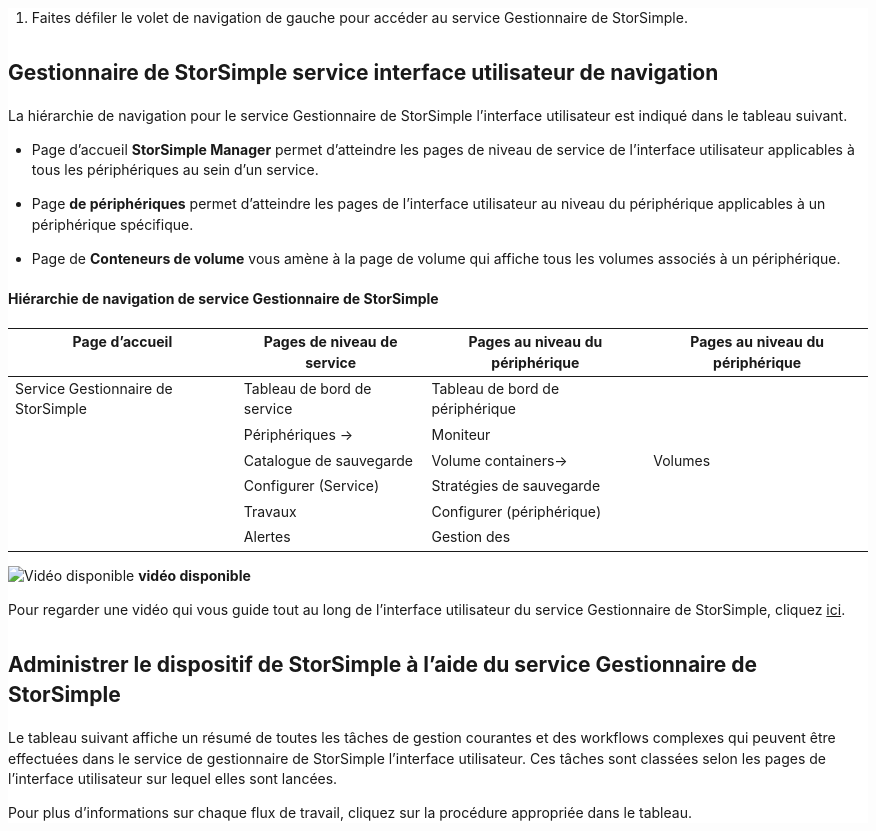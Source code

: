 1. Faites défiler le volet de navigation de gauche pour accéder au service Gestionnaire de StorSimple.


## <a name="navigate-storsimple-manager-service-ui"></a>Gestionnaire de StorSimple service interface utilisateur de navigation

La hiérarchie de navigation pour le service Gestionnaire de StorSimple l’interface utilisateur est indiqué dans le tableau suivant.

- Page d’accueil **StorSimple Manager** permet d’atteindre les pages de niveau de service de l’interface utilisateur applicables à tous les périphériques au sein d’un service.

- Page **de périphériques** permet d’atteindre les pages de l’interface utilisateur au niveau du périphérique applicables à un périphérique spécifique.

- Page de **Conteneurs de volume** vous amène à la page de volume qui affiche tous les volumes associés à un périphérique.


#### <a name="storsimple-manager-service-navigational-hierarchy"></a>Hiérarchie de navigation de service Gestionnaire de StorSimple

|Page d’accueil|Pages de niveau de service|Pages au niveau du périphérique|Pages au niveau du périphérique|
|---|---|---|---|
|Service Gestionnaire de StorSimple|Tableau de bord de service|Tableau de bord de périphérique||
||Périphériques →|Moniteur|
||Catalogue de sauvegarde|Volume containers→|Volumes|
||Configurer (Service)|Stratégies de sauvegarde||
||Travaux|Configurer (périphérique)|
||Alertes|Gestion des|

![Vidéo disponible](./media/storsimple-manager-service-administration/Video_icon.png) **vidéo disponible**

Pour regarder une vidéo qui vous guide tout au long de l’interface utilisateur du service Gestionnaire de StorSimple, cliquez [ici](https://azure.microsoft.com/documentation/videos/storsimple-manager-service-overview/).

## <a name="administer-storsimple-device-using-storsimple-manager-service"></a>Administrer le dispositif de StorSimple à l’aide du service Gestionnaire de StorSimple

Le tableau suivant affiche un résumé de toutes les tâches de gestion courantes et des workflows complexes qui peuvent être effectuées dans le service de gestionnaire de StorSimple l’interface utilisateur. Ces tâches sont classées selon les pages de l’interface utilisateur sur lequel elles sont lancées.

Pour plus d’informations sur chaque flux de travail, cliquez sur la procédure appropriée dans le tableau.
